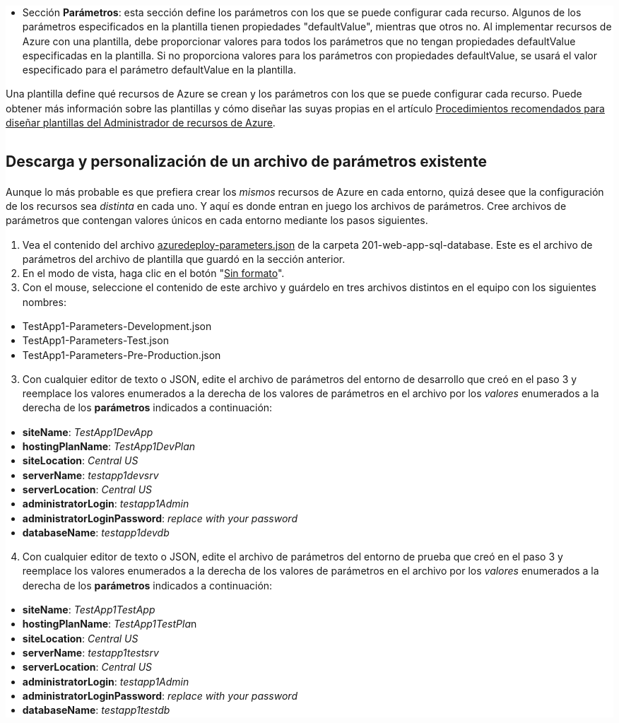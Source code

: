  - Sección **Parámetros**: esta sección define los parámetros con los que se puede configurar cada recurso. Algunos de los parámetros especificados en la plantilla tienen propiedades "defaultValue", mientras que otros no. Al implementar recursos de Azure con una plantilla, debe proporcionar valores para todos los parámetros que no tengan propiedades defaultValue especificadas en la plantilla. Si no proporciona valores para los parámetros con propiedades defaultValue, se usará el valor especificado para el parámetro defaultValue en la plantilla.

Una plantilla define qué recursos de Azure se crean y los parámetros con los que se puede configurar cada recurso. Puede obtener más información sobre las plantillas y cómo diseñar las suyas propias en el artículo [Procedimientos recomendados para diseñar plantillas del Administrador de recursos de Azure](best-practices-resource-manager-design-templates.md).

## Descarga y personalización de un archivo de parámetros existente

Aunque lo más probable es que prefiera crear los *mismos* recursos de Azure en cada entorno, quizá desee que la configuración de los recursos sea *distinta* en cada uno. Y aquí es donde entran en juego los archivos de parámetros. Cree archivos de parámetros que contengan valores únicos en cada entorno mediante los pasos siguientes.

1. Vea el contenido del archivo [azuredeploy-parameters.json](https://github.com/Azure/azure-quickstart-templates/blob/master/201-web-app-sql-database/azuredeploy.parameters.json) de la carpeta 201-web-app-sql-database. Este es el archivo de parámetros del archivo de plantilla que guardó en la sección anterior. 
2. En el modo de vista, haga clic en el botón "[Sin formato](https://github.com/Azure/azure-quickstart-templates/raw/master/201-web-app-sql-database/azuredeploy.parameters.json)". 
3. Con el mouse, seleccione el contenido de este archivo y guárdelo en tres archivos distintos en el equipo con los siguientes nombres:
 - TestApp1-Parameters-Development.json
 - TestApp1-Parameters-Test.json
 - TestApp1-Parameters-Pre-Production.json

3. Con cualquier editor de texto o JSON, edite el archivo de parámetros del entorno de desarrollo que creó en el paso 3 y reemplace los valores enumerados a la derecha de los valores de parámetros en el archivo por los *valores* enumerados a la derecha de los **parámetros** indicados a continuación: 
 - **siteName**: *TestApp1DevApp*
 - **hostingPlanName**: *TestApp1DevPlan*
 - **siteLocation**: *Central US*
 - **serverName**: *testapp1devsrv*
 - **serverLocation**: *Central US*
 - **administratorLogin**: *testapp1Admin*
 - **administratorLoginPassword**: *replace with your password*
 - **databaseName**: *testapp1devdb*

4. Con cualquier editor de texto o JSON, edite el archivo de parámetros del entorno de prueba que creó en el paso 3 y reemplace los valores enumerados a la derecha de los valores de parámetros en el archivo por los *valores* enumerados a la derecha de los **parámetros** indicados a continuación:
 - **siteName**: *TestApp1TestApp*
 - **hostingPlanName**: *TestApp1TestPla*n
 - **siteLocation**: *Central US*
 - **serverName**: *testapp1testsrv*
 - **serverLocation**: *Central US*
 - **administratorLogin**: *testapp1Admin*
 - **administratorLoginPassword**: *replace with your password*
 - **databaseName**: *testapp1testdb*
